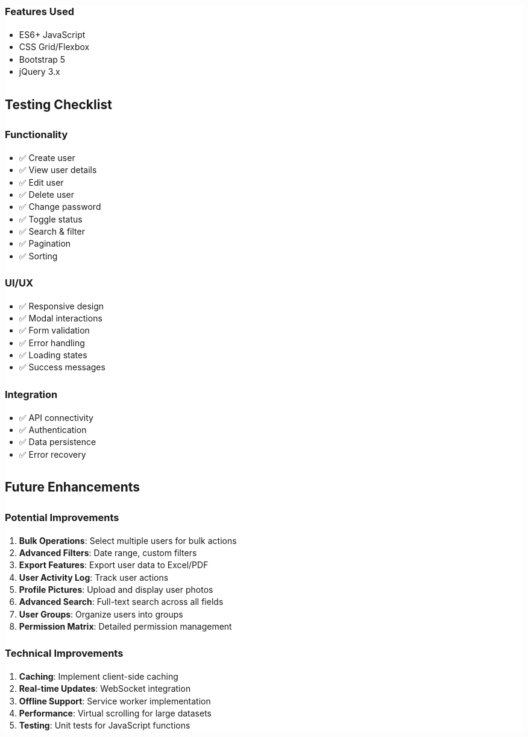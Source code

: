 ### Features Used
- ES6+ JavaScript
- CSS Grid/Flexbox
- Bootstrap 5
- jQuery 3.x

## Testing Checklist

### Functionality
- ✅ Create user
- ✅ View user details
- ✅ Edit user
- ✅ Delete user
- ✅ Change password
- ✅ Toggle status
- ✅ Search & filter
- ✅ Pagination
- ✅ Sorting

### UI/UX
- ✅ Responsive design
- ✅ Modal interactions
- ✅ Form validation
- ✅ Error handling
- ✅ Loading states
- ✅ Success messages

### Integration
- ✅ API connectivity
- ✅ Authentication
- ✅ Data persistence
- ✅ Error recovery

## Future Enhancements

### Potential Improvements
1. **Bulk Operations**: Select multiple users for bulk actions
2. **Advanced Filters**: Date range, custom filters
3. **Export Features**: Export user data to Excel/PDF
4. **User Activity Log**: Track user actions
5. **Profile Pictures**: Upload and display user photos
6. **Advanced Search**: Full-text search across all fields
7. **User Groups**: Organize users into groups
8. **Permission Matrix**: Detailed permission management

### Technical Improvements
1. **Caching**: Implement client-side caching
2. **Real-time Updates**: WebSocket integration
3. **Offline Support**: Service worker implementation
4. **Performance**: Virtual scrolling for large datasets
5. **Testing**: Unit tests for JavaScript functions
